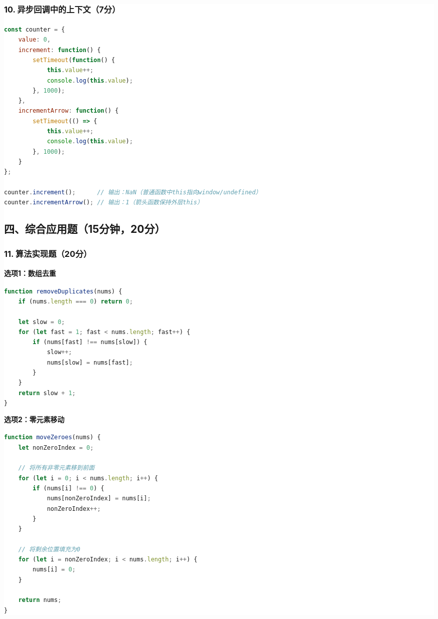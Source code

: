 ### 10. 异步回调中的上下文（7分）

```javascript
const counter = {
    value: 0,
    increment: function() {
        setTimeout(function() {
            this.value++;
            console.log(this.value);
        }, 1000);
    },
    incrementArrow: function() {
        setTimeout(() => {
            this.value++;
            console.log(this.value);
        }, 1000);
    }
};

counter.increment();      // 输出：NaN（普通函数中this指向window/undefined）
counter.incrementArrow(); // 输出：1（箭头函数保持外层this）
```

## 四、综合应用题（15分钟，20分）

### 11. 算法实现题（20分）

**选项1：数组去重**
```javascript
function removeDuplicates(nums) {
    if (nums.length === 0) return 0;
    
    let slow = 0;
    for (let fast = 1; fast < nums.length; fast++) {
        if (nums[fast] !== nums[slow]) {
            slow++;
            nums[slow] = nums[fast];
        }
    }
    return slow + 1;
}
```

**选项2：零元素移动**
```javascript
function moveZeroes(nums) {
    let nonZeroIndex = 0;
    
    // 将所有非零元素移到前面
    for (let i = 0; i < nums.length; i++) {
        if (nums[i] !== 0) {
            nums[nonZeroIndex] = nums[i];
            nonZeroIndex++;
        }
    }
    
    // 将剩余位置填充为0
    for (let i = nonZeroIndex; i < nums.length; i++) {
        nums[i] = 0;
    }
    
    return nums;
}
```
